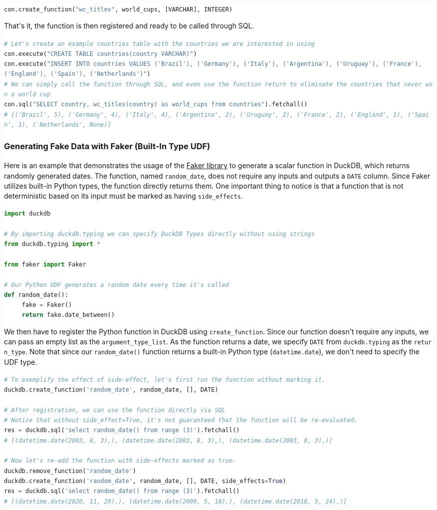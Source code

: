 ```python
con.create_function("wc_titles", world_cups, [VARCHAR], INTEGER)
```

That's it, the function is then registered and ready to be called through SQL.
```python
# Let's create an example countries table with the countries we are interested in using
con.execute("CREATE TABLE countries(country VARCHAR)")
con.execute("INSERT INTO countries VALUES ('Brazil'), ('Germany'), ('Italy'), ('Argentina'), ('Uruguay'), ('France'), ('England'), ('Spain'), ('Netherlands')")
# We can simply call the function through SQL, and even use the function return to eliminate the countries that never won a world cup
con.sql("SELECT country, wc_titles(country) as world_cups from countries").fetchall()
# [('Brazil', 5), ('Germany', 4), ('Italy', 4), ('Argentina', 2), ('Uruguay', 2), ('France', 2), ('England', 1), ('Spain', 1), ('Netherlands', None)]

```

### Generating Fake Data with Faker (Built-In Type UDF)

Here is an example that demonstrates the usage of the [Faker library](https://faker.readthedocs.io/en/master/)  to generate a scalar function in DuckDB, which returns randomly generated dates. The function, named `random_date`, does not require any inputs and outputs a `DATE` column. Since Faker utilizes built-in Python types, the function directly returns them.
One important thing to notice is that a function that is not deterministic based on its input must be marked as having `side_effects`.

```python
import duckdb

# By importing duckdb.typing we can specify DuckDB Types directly without using strings
from duckdb.typing import *

from faker import Faker

# Our Python UDF generates a random date every time it's called
def random_date():
     fake = Faker()
     return fake.date_between()
```

We then have to register the Python function in DuckDB using `create_function`. Since our function doesn't require any inputs, we can pass an empty list as the `argument_type_list`. As the function returns a date, we specify `DATE` from `duckdb.typing` as the `return_type`. Note that since our `random_date()` function returns a built-in Python type (`datetime.date`), we don't need to specify the UDF type.

```py
# To exemplify the effect of side-effect, let's first run the function without marking it.
duckdb.create_function('random_date', random_date, [], DATE)

# After registration, we can use the function directly via SQL
# Notice that without side_effect=True, it's not guaranteed that the function will be re-evaluated.
res = duckdb.sql('select random_date() from range (3)').fetchall()
# [(datetime.date(2003, 8, 3),), (datetime.date(2003, 8, 3),), (datetime.date(2003, 8, 3),)]

# Now let's re-add the function with side-effects marked as true.
duckdb.remove_function('random_date')
duckdb.create_function('random_date', random_date, [], DATE, side_effects=True)
res = duckdb.sql('select random_date() from range (3)').fetchall()
# [(datetime.date(2020, 11, 29),), (datetime.date(2009, 5, 18),), (datetime.date(2018, 5, 24),)]
```
